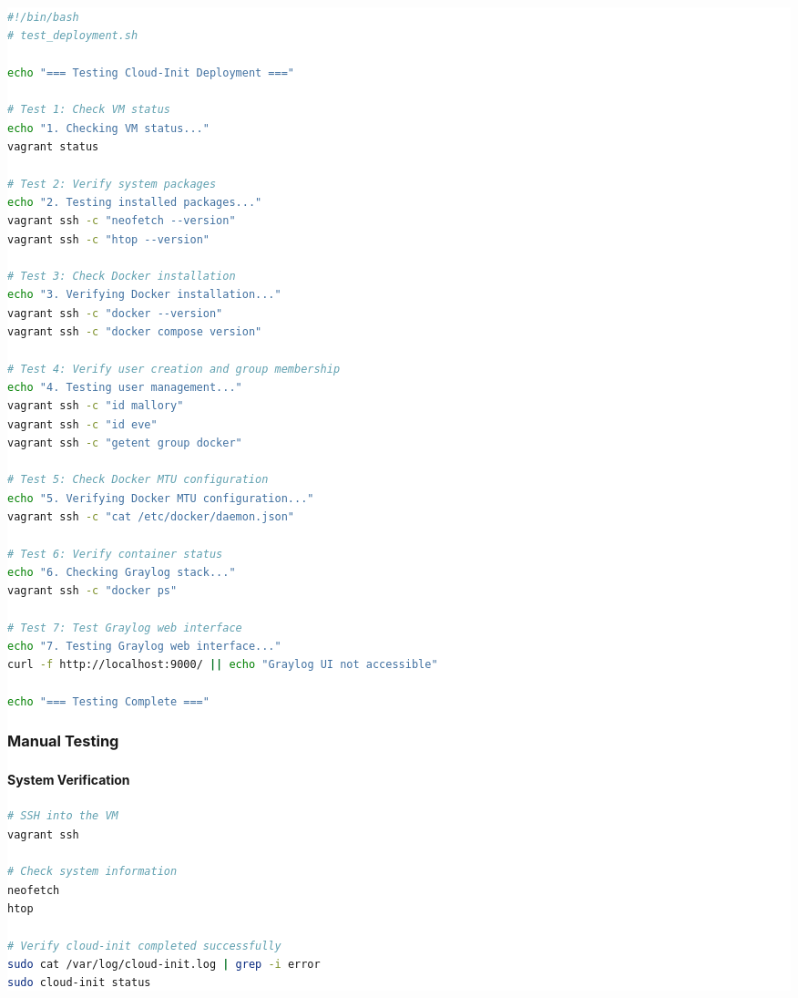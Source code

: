 ```bash
#!/bin/bash
# test_deployment.sh

echo "=== Testing Cloud-Init Deployment ==="

# Test 1: Check VM status
echo "1. Checking VM status..."
vagrant status

# Test 2: Verify system packages
echo "2. Testing installed packages..."
vagrant ssh -c "neofetch --version"
vagrant ssh -c "htop --version"

# Test 3: Check Docker installation
echo "3. Verifying Docker installation..."
vagrant ssh -c "docker --version"
vagrant ssh -c "docker compose version"

# Test 4: Verify user creation and group membership
echo "4. Testing user management..."
vagrant ssh -c "id mallory"
vagrant ssh -c "id eve"
vagrant ssh -c "getent group docker"

# Test 5: Check Docker MTU configuration
echo "5. Verifying Docker MTU configuration..."
vagrant ssh -c "cat /etc/docker/daemon.json"

# Test 6: Verify container status
echo "6. Checking Graylog stack..."
vagrant ssh -c "docker ps"

# Test 7: Test Graylog web interface
echo "7. Testing Graylog web interface..."
curl -f http://localhost:9000/ || echo "Graylog UI not accessible"

echo "=== Testing Complete ==="
```

### Manual Testing

#### System Verification
```bash
# SSH into the VM
vagrant ssh

# Check system information
neofetch
htop

# Verify cloud-init completed successfully
sudo cat /var/log/cloud-init.log | grep -i error
sudo cloud-init status
```
